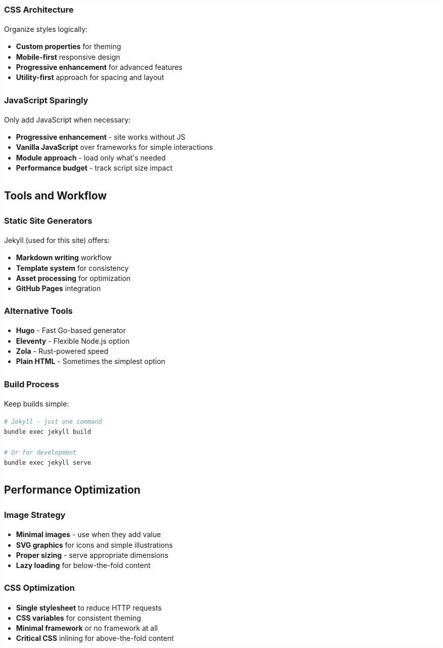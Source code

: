 ### CSS Architecture
Organize styles logically:
- **Custom properties** for theming
- **Mobile-first** responsive design
- **Progressive enhancement** for advanced features
- **Utility-first** approach for spacing and layout

### JavaScript Sparingly
Only add JavaScript when necessary:
- **Progressive enhancement** - site works without JS
- **Vanilla JavaScript** over frameworks for simple interactions
- **Module approach** - load only what's needed
- **Performance budget** - track script size impact

## Tools and Workflow

### Static Site Generators
Jekyll (used for this site) offers:
- **Markdown writing** workflow
- **Template system** for consistency
- **Asset processing** for optimization
- **GitHub Pages** integration

### Alternative Tools
- **Hugo** - Fast Go-based generator
- **Eleventy** - Flexible Node.js option
- **Zola** - Rust-powered speed
- **Plain HTML** - Sometimes the simplest option

### Build Process
Keep builds simple:
```bash
# Jekyll - just one command
bundle exec jekyll build

# Or for development
bundle exec jekyll serve
```

## Performance Optimization

### Image Strategy
- **Minimal images** - use when they add value
- **SVG graphics** for icons and simple illustrations
- **Proper sizing** - serve appropriate dimensions
- **Lazy loading** for below-the-fold content

### CSS Optimization
- **Single stylesheet** to reduce HTTP requests
- **CSS variables** for consistent theming
- **Minimal framework** or no framework at all
- **Critical CSS** inlining for above-the-fold content
